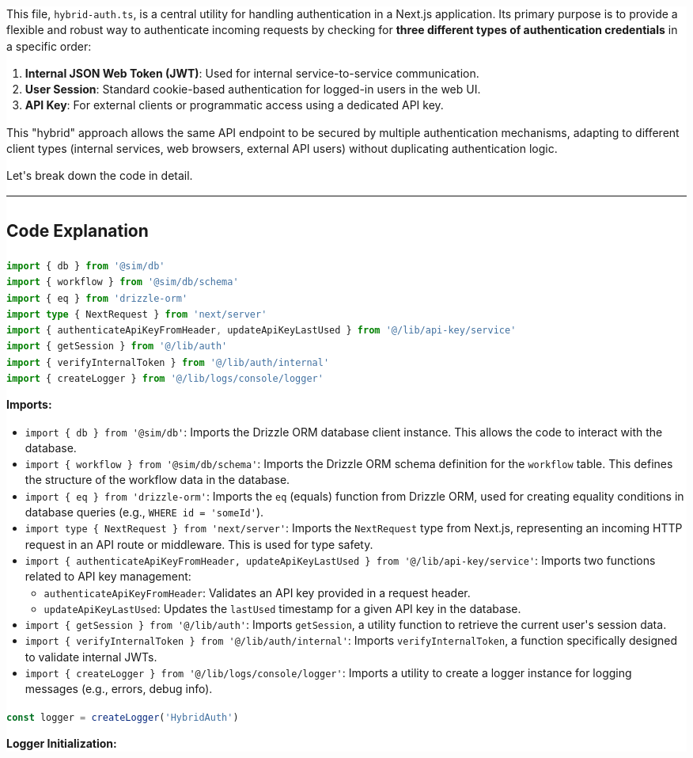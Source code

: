 This file, `hybrid-auth.ts`, is a central utility for handling authentication in a Next.js application. Its primary purpose is to provide a flexible and robust way to authenticate incoming requests by checking for **three different types of authentication credentials** in a specific order:

1.  **Internal JSON Web Token (JWT)**: Used for internal service-to-service communication.
2.  **User Session**: Standard cookie-based authentication for logged-in users in the web UI.
3.  **API Key**: For external clients or programmatic access using a dedicated API key.

This "hybrid" approach allows the same API endpoint to be secured by multiple authentication mechanisms, adapting to different client types (internal services, web browsers, external API users) without duplicating authentication logic.

Let's break down the code in detail.

---

## Code Explanation

```typescript
import { db } from '@sim/db'
import { workflow } from '@sim/db/schema'
import { eq } from 'drizzle-orm'
import type { NextRequest } from 'next/server'
import { authenticateApiKeyFromHeader, updateApiKeyLastUsed } from '@/lib/api-key/service'
import { getSession } from '@/lib/auth'
import { verifyInternalToken } from '@/lib/auth/internal'
import { createLogger } from '@/lib/logs/console/logger'
```

**Imports:**

*   `import { db } from '@sim/db'`: Imports the Drizzle ORM database client instance. This allows the code to interact with the database.
*   `import { workflow } from '@sim/db/schema'`: Imports the Drizzle ORM schema definition for the `workflow` table. This defines the structure of the workflow data in the database.
*   `import { eq } from 'drizzle-orm'`: Imports the `eq` (equals) function from Drizzle ORM, used for creating equality conditions in database queries (e.g., `WHERE id = 'someId'`).
*   `import type { NextRequest } from 'next/server'`: Imports the `NextRequest` type from Next.js, representing an incoming HTTP request in an API route or middleware. This is used for type safety.
*   `import { authenticateApiKeyFromHeader, updateApiKeyLastUsed } from '@/lib/api-key/service'`: Imports two functions related to API key management:
    *   `authenticateApiKeyFromHeader`: Validates an API key provided in a request header.
    *   `updateApiKeyLastUsed`: Updates the `lastUsed` timestamp for a given API key in the database.
*   `import { getSession } from '@/lib/auth'`: Imports `getSession`, a utility function to retrieve the current user's session data.
*   `import { verifyInternalToken } from '@/lib/auth/internal'`: Imports `verifyInternalToken`, a function specifically designed to validate internal JWTs.
*   `import { createLogger } from '@/lib/logs/console/logger'`: Imports a utility to create a logger instance for logging messages (e.g., errors, debug info).

```typescript
const logger = createLogger('HybridAuth')
```

**Logger Initialization:**
